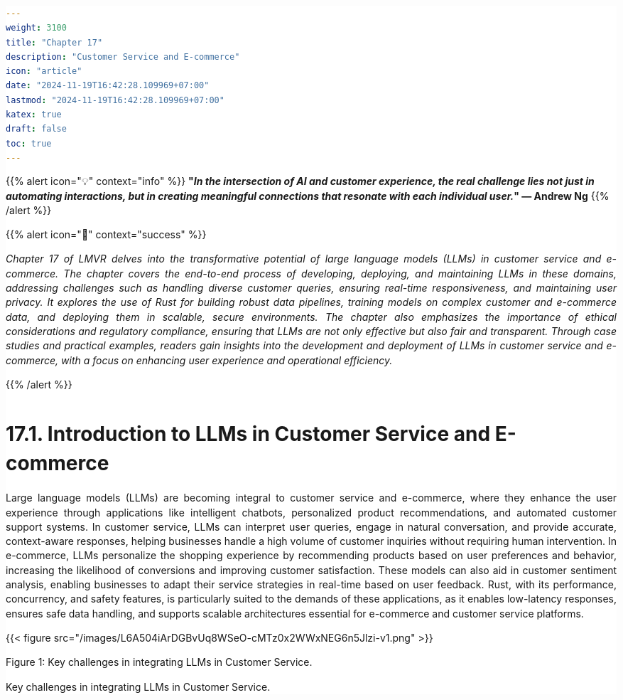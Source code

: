 ```yaml
---
weight: 3100
title: "Chapter 17"
description: "Customer Service and E-commerce"
icon: "article"
date: "2024-11-19T16:42:28.109969+07:00"
lastmod: "2024-11-19T16:42:28.109969+07:00"
katex: true
draft: false
toc: true
---
```

{{% alert icon="💡" context="info" %}}
<strong>"<em>In the intersection of AI and customer experience, the real challenge lies not just in automating interactions, but in creating meaningful connections that resonate with each individual user.</em>" — Andrew Ng</strong>
{{% /alert %}}

{{% alert icon="📘" context="success" %}}
<p style="text-align: justify;"><em>Chapter 17 of LMVR delves into the transformative potential of large language models (LLMs) in customer service and e-commerce. The chapter covers the end-to-end process of developing, deploying, and maintaining LLMs in these domains, addressing challenges such as handling diverse customer queries, ensuring real-time responsiveness, and maintaining user privacy. It explores the use of Rust for building robust data pipelines, training models on complex customer and e-commerce data, and deploying them in scalable, secure environments. The chapter also emphasizes the importance of ethical considerations and regulatory compliance, ensuring that LLMs are not only effective but also fair and transparent. Through case studies and practical examples, readers gain insights into the development and deployment of LLMs in customer service and e-commerce, with a focus on enhancing user experience and operational efficiency.</em></p>
{{% /alert %}}

# 17.1. Introduction to LLMs in Customer Service and E-commerce
<p style="text-align: justify;">
Large language models (LLMs) are becoming integral to customer service and e-commerce, where they enhance the user experience through applications like intelligent chatbots, personalized product recommendations, and automated customer support systems. In customer service, LLMs can interpret user queries, engage in natural conversation, and provide accurate, context-aware responses, helping businesses handle a high volume of customer inquiries without requiring human intervention. In e-commerce, LLMs personalize the shopping experience by recommending products based on user preferences and behavior, increasing the likelihood of conversions and improving customer satisfaction. These models can also aid in customer sentiment analysis, enabling businesses to adapt their service strategies in real-time based on user feedback. Rust, with its performance, concurrency, and safety features, is particularly suited to the demands of these applications, as it enables low-latency responses, ensures safe data handling, and supports scalable architectures essential for e-commerce and customer service platforms.
</p>

<div class="row justify-content-center">
    <div class="rounded p-4 position-relative overflow-hidden border-1 text-center" style="width: 70%">
        {{< figure src="/images/L6A504iArDGBvUq8WSeO-cMTz0x2WWxNEG6n5Jlzi-v1.png" >}}
        <p><span class="fw-bold ">Figure 1:</span> Key challenges in integrating LLMs in Customer Service.</p>
        <p>Key challenges in integrating LLMs in Customer Service.</p>
    </div>
</div>
